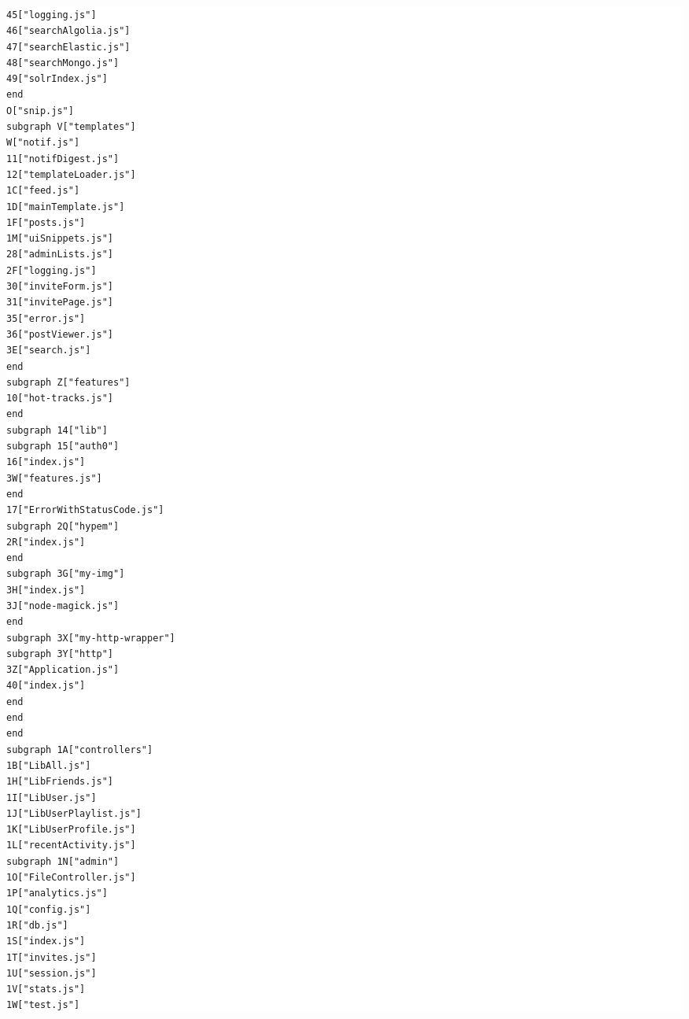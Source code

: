 ```mermaid
45["logging.js"]
46["searchAlgolia.js"]
47["searchElastic.js"]
48["searchMongo.js"]
49["solrIndex.js"]
end
O["snip.js"]
subgraph V["templates"]
W["notif.js"]
11["notifDigest.js"]
12["templateLoader.js"]
1C["feed.js"]
1D["mainTemplate.js"]
1F["posts.js"]
1M["uiSnippets.js"]
28["adminLists.js"]
2F["logging.js"]
30["inviteForm.js"]
31["invitePage.js"]
35["error.js"]
36["postViewer.js"]
3E["search.js"]
end
subgraph Z["features"]
10["hot-tracks.js"]
end
subgraph 14["lib"]
subgraph 15["auth0"]
16["index.js"]
3W["features.js"]
end
17["ErrorWithStatusCode.js"]
subgraph 2Q["hypem"]
2R["index.js"]
end
subgraph 3G["my-img"]
3H["index.js"]
3J["node-magick.js"]
end
subgraph 3X["my-http-wrapper"]
subgraph 3Y["http"]
3Z["Application.js"]
40["index.js"]
end
end
end
subgraph 1A["controllers"]
1B["LibAll.js"]
1H["LibFriends.js"]
1I["LibUser.js"]
1J["LibUserPlaylist.js"]
1K["LibUserProfile.js"]
1L["recentActivity.js"]
subgraph 1N["admin"]
1O["FileController.js"]
1P["analytics.js"]
1Q["config.js"]
1R["db.js"]
1S["index.js"]
1T["invites.js"]
1U["session.js"]
1V["stats.js"]
1W["test.js"]
```
